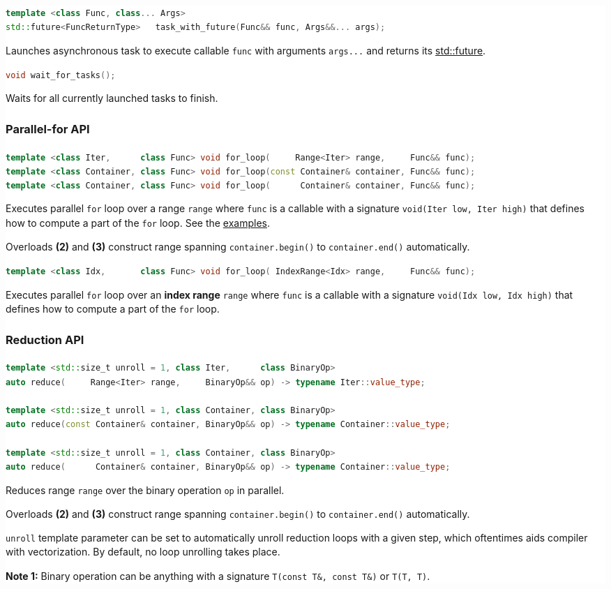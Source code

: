 ```cpp
template <class Func, class... Args>
std::future<FuncReturnType>   task_with_future(Func&& func, Args&&... args);
```

Launches asynchronous task to execute callable `func` with arguments `args...` and returns its [std::future](https://en.cppreference.com/w/cpp/thread/future).

```cpp
void wait_for_tasks();
```

Waits for all currently launched tasks to finish.

### Parallel-for API

```cpp
template <class Iter,      class Func> void for_loop(     Range<Iter> range,     Func&& func);
template <class Container, class Func> void for_loop(const Container& container, Func&& func);
template <class Container, class Func> void for_loop(      Container& container, Func&& func);
```

Executes parallel `for` loop over a range `range` where `func` is a callable with a signature `void(Iter low, Iter high)` that defines how to compute a part of the `for` loop. See the [examples](#parallel-for-loop).

Overloads **(2)** and **(3)** construct range spanning `container.begin()` to `container.end()` automatically.

```cpp
template <class Idx,       class Func> void for_loop( IndexRange<Idx> range,     Func&& func);
```

Executes parallel `for` loop over an **index range** `range` where `func` is a callable with a signature `void(Idx low, Idx high)` that defines how to compute a part of the `for` loop.

### Reduction API

```cpp
template <std::size_t unroll = 1, class Iter,      class BinaryOp>
auto reduce(     Range<Iter> range,     BinaryOp&& op) -> typename Iter::value_type;

template <std::size_t unroll = 1, class Container, class BinaryOp>
auto reduce(const Container& container, BinaryOp&& op) -> typename Container::value_type;

template <std::size_t unroll = 1, class Container, class BinaryOp>
auto reduce(      Container& container, BinaryOp&& op) -> typename Container::value_type;
```

Reduces range `range`  over the binary operation `op` in parallel.

Overloads **(2)** and **(3)** construct range spanning `container.begin()` to `container.end()` automatically.

`unroll` template parameter can be set to automatically unroll reduction loops with a given step, which oftentimes aids compiler with vectorization. By default, no loop unrolling takes place.

**Note 1:** Binary operation can be anything with a signature `T(const T&, const T&)` or `T(T, T)`.
